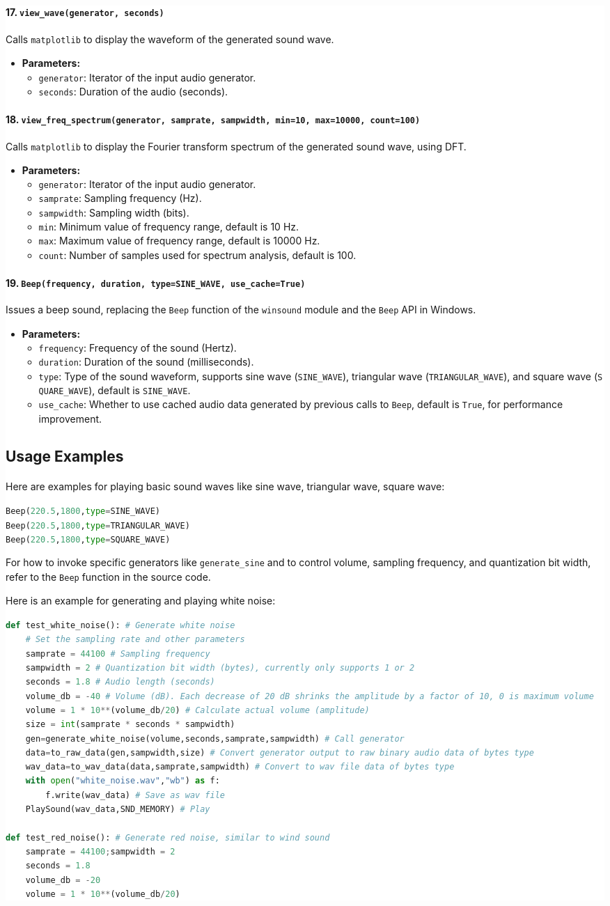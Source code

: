 #### 17. `view_wave(generator, seconds)`
Calls `matplotlib` to display the waveform of the generated sound wave.
- **Parameters:**
  - `generator`: Iterator of the input audio generator.
  - `seconds`: Duration of the audio (seconds).

#### 18. `view_freq_spectrum(generator, samprate, sampwidth, min=10, max=10000, count=100)`
Calls `matplotlib` to display the Fourier transform spectrum of the generated sound wave, using DFT.
- **Parameters:**
  - `generator`: Iterator of the input audio generator.
  - `samprate`: Sampling frequency (Hz).
  - `sampwidth`: Sampling width (bits).
  - `min`: Minimum value of frequency range, default is 10 Hz.
  - `max`: Maximum value of frequency range, default is 10000 Hz.
  - `count`: Number of samples used for spectrum analysis, default is 100.

#### 19. `Beep(frequency, duration, type=SINE_WAVE, use_cache=True)`
Issues a beep sound, replacing the `Beep` function of the `winsound` module and the `Beep` API in Windows.
- **Parameters:**
  - `frequency`: Frequency of the sound (Hertz).
  - `duration`: Duration of the sound (milliseconds).
  - `type`: Type of the sound waveform, supports sine wave (`SINE_WAVE`), triangular wave (`TRIANGULAR_WAVE`), and square wave (`SQUARE_WAVE`), default is `SINE_WAVE`.
  - `use_cache`: Whether to use cached audio data generated by previous calls to `Beep`, default is `True`, for performance improvement.

## Usage Examples
Here are examples for playing basic sound waves like sine wave, triangular wave, square wave:
```python
Beep(220.5,1800,type=SINE_WAVE)
Beep(220.5,1800,type=TRIANGULAR_WAVE)
Beep(220.5,1800,type=SQUARE_WAVE)
```
For how to invoke specific generators like `generate_sine` and to control volume, sampling frequency, and quantization bit width, refer to the `Beep` function in the source code.

Here is an example for generating and playing white noise:
```python
def test_white_noise(): # Generate white noise
    # Set the sampling rate and other parameters
    samprate = 44100 # Sampling frequency
    sampwidth = 2 # Quantization bit width (bytes), currently only supports 1 or 2
    seconds = 1.8 # Audio length (seconds)
    volume_db = -40 # Volume (dB). Each decrease of 20 dB shrinks the amplitude by a factor of 10, 0 is maximum volume
    volume = 1 * 10**(volume_db/20) # Calculate actual volume (amplitude)
    size = int(samprate * seconds * sampwidth)
    gen=generate_white_noise(volume,seconds,samprate,sampwidth) # Call generator
    data=to_raw_data(gen,sampwidth,size) # Convert generator output to raw binary audio data of bytes type
    wav_data=to_wav_data(data,samprate,sampwidth) # Convert to wav file data of bytes type
    with open("white_noise.wav","wb") as f:
        f.write(wav_data) # Save as wav file
    PlaySound(wav_data,SND_MEMORY) # Play
    
def test_red_noise(): # Generate red noise, similar to wind sound
    samprate = 44100;sampwidth = 2
    seconds = 1.8
    volume_db = -20
    volume = 1 * 10**(volume_db/20)
```